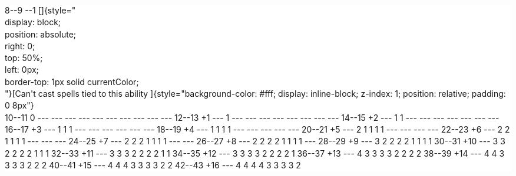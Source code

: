   8--9       --1                                                                                    []{style="                                                                                                                             
                                                                                                         display: block;                                                                                                                   
                                                                                                       position: absolute;                                                                                                                 
                                                                                                            right: 0;                                                                                                                      
                                                                                                            top: 50%;                                                                                                                      
                                                                                                            left: 0px;                                                                                                                     
                                                                                               border-top: 1px solid currentColor;                                                                                                         
                                       "}[Can't cast spells tied to this ability ]{style="background-color: #fff; display: inline-block; z-index: 1; position: relative; padding: 0 8px"}                                                  
  10--11     0                                                                                         ---                                                                                  ---   ---   ---   ---   ---   ---   ---   ---   ---
  12--13     +1                                                                                        ---                                                                                   1    ---   ---   ---   ---   ---   ---   ---   ---
  14--15     +2                                                                                        ---                                                                                   1     1    ---   ---   ---   ---   ---   ---   ---
  16--17     +3                                                                                        ---                                                                                   1     1     1    ---   ---   ---   ---   ---   ---
  18--19     +4                                                                                        ---                                                                                   1     1     1     1    ---   ---   ---   ---   ---
  20--21     +5                                                                                        ---                                                                                   2     1     1     1     1    ---   ---   ---   ---
  22--23     +6                                                                                        ---                                                                                   2     2     1     1     1     1    ---   ---   ---
  24--25     +7                                                                                        ---                                                                                   2     2     2     1     1     1     1    ---   ---
  26--27     +8                                                                                        ---                                                                                   2     2     2     2     1     1     1     1    ---
  28--29     +9                                                                                        ---                                                                                   3     2     2     2     2     1     1     1     1
  30--31     +10                                                                                       ---                                                                                   3     3     2     2     2     2     1     1     1
  32--33     +11                                                                                       ---                                                                                   3     3     3     2     2     2     2     1     1
  34--35     +12                                                                                       ---                                                                                   3     3     3     3     2     2     2     2     1
  36--37     +13                                                                                       ---                                                                                   4     3     3     3     3     2     2     2     2
  38--39     +14                                                                                       ---                                                                                   4     4     3     3     3     3     2     2     2
  40--41     +15                                                                                       ---                                                                                   4     4     4     3     3     3     3     2     2
  42--43     +16                                                                                       ---                                                                                   4     4     4     4     3     3     3     3     2